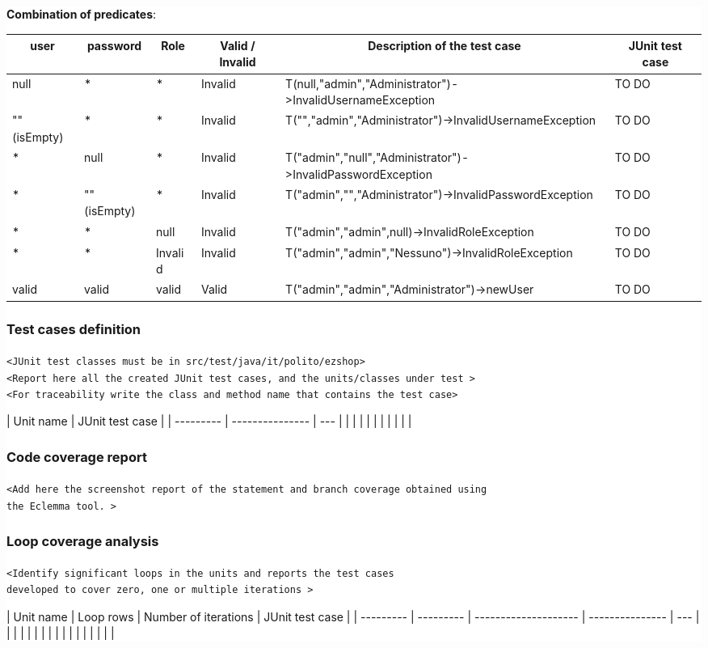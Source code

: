 **Combination of predicates**:

| user        | password    | Role    | Valid / Invalid | Description of the test case                                | JUnit test case |
| ----------- | ----------- | ------- | --------------- | ----------------------------------------------------------- | --------------- |
| null        | \*          | \*      | Invalid         | T(null,"admin","Administrator")->InvalidUsernameException   | TO DO           |
| ""(isEmpty) | \*          | \*      | Invalid         | T("","admin","Administrator")->InvalidUsernameException     | TO DO           |
| \*          | null        | \*      | Invalid         | T("admin","null","Administrator")->InvalidPasswordException | TO DO           |
| \*          | ""(isEmpty) | \*      | Invalid         | T("admin","","Administrator")->InvalidPasswordException     | TO DO           |
| \*          | \*          | null    | Invalid         | T("admin","admin",null)->InvalidRoleException               | TO DO           |
| \*          | \*          | Invalid | Invalid         | T("admin","admin","Nessuno")->InvalidRoleException          | TO DO           |
| valid       | valid       | valid   | Valid           | T("admin","admin","Administrator")->newUser                 | TO DO           |

### Test cases definition

    <JUnit test classes must be in src/test/java/it/polito/ezshop>
    <Report here all the created JUnit test cases, and the units/classes under test >
    <For traceability write the class and method name that contains the test case>

| Unit name | JUnit test case |
| --------- | --------------- | --- |
|           |                 |
|           |                 |
|           |                 |     |

### Code coverage report

    <Add here the screenshot report of the statement and branch coverage obtained using
    the Eclemma tool. >

### Loop coverage analysis

    <Identify significant loops in the units and reports the test cases
    developed to cover zero, one or multiple iterations >

| Unit name | Loop rows | Number of iterations | JUnit test case |
| --------- | --------- | -------------------- | --------------- | --- |
|           |           |                      |                 |
|           |           |                      |                 |
|           |           |                      |                 |     |
